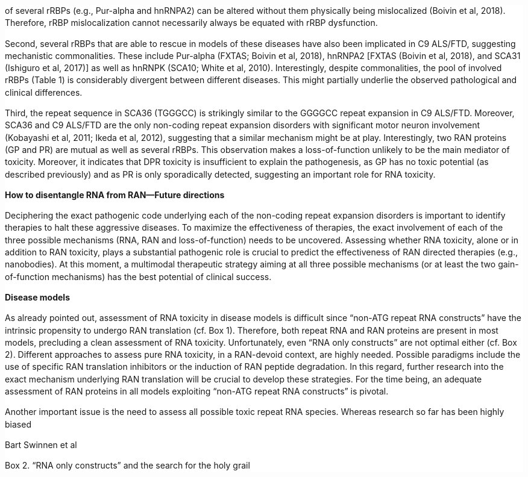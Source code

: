 of several rRBPs (e.g., Pur-alpha and hnRNPA2) can be altered without them physically being mislocalized (Boivin et al, 2018). Therefore, rRBP mislocalization cannot necessarily always be equated with rRBP dysfunction.

Second, several rRBPs that are able to rescue in models of these diseases have also been implicated in C9 ALS/FTD, suggesting mechanistic commonalities. These include Pur-alpha (FXTAS; Boivin et al, 2018), hnRNPA2 [FXTAS (Boivin et al, 2018), and SCA31 (Ishiguro et al, 2017)] as well as hnRNPK (SCA10; White et al, 2010). Interestingly, despite commonalities, the pool of involved rRBPs (Table 1) is considerably divergent between different diseases. This might partially underlie the observed pathological and clinical differences.

Third, the repeat sequence in SCA36 (TGGGCC) is strikingly similar to the GGGGCC repeat expansion in C9 ALS/FTD. Moreover, SCA36 and C9 ALS/FTD are the only non-coding repeat expansion disorders with significant motor neuron involvement (Kobayashi et al, 2011; Ikeda et al, 2012), suggesting that a similar mechanism might be at play. Interestingly, two RAN proteins (GP and PR) are mutual as well as several rRBPs. This observation makes a loss-of-function unlikely to be the main mediator of toxicity. Moreover, it indicates that DPR toxicity is insufficient to explain the pathogenesis, as GP has no toxic potential (as described previously) and as PR is only sporadically detected, suggesting an important role for RNA toxicity.

**How to disentangle RNA from RAN—Future directions**

Deciphering the exact pathogenic code underlying each of the non-coding repeat expansion disorders is important to identify therapies to halt these aggressive diseases. To maximize the effectiveness of therapies, the exact involvement of each of the three possible mechanisms (RNA, RAN and loss-of-function) needs to be uncovered. Assessing whether RNA toxicity, alone or in addition to RAN toxicity, plays a substantial pathogenic role is crucial to predict the effectiveness of RAN directed therapies (e.g., nanobodies). At this moment, a multimodal therapeutic strategy aiming at all three possible mechanisms (or at least the two gain-of-function mechanisms) has the best potential of clinical success.

**Disease models**

As already pointed out, assessment of RNA toxicity in disease models is difficult since “non-ATG repeat RNA constructs” have the intrinsic propensity to undergo RAN translation (cf. Box 1). Therefore, both repeat RNA and RAN proteins are present in most models, precluding a clean assessment of RNA toxicity. Unfortunately, even “RNA only constructs” are not optimal either (cf. Box 2). Different approaches to assess pure RNA toxicity, in a RAN-devoid context, are highly needed. Possible paradigms include the use of specific RAN translation inhibitors or the induction of RAN peptide degradation. In this regard, further research into the exact mechanism underlying RAN translation will be crucial to develop these strategies. For the time being, an adequate assessment of RAN proteins in all models exploiting “non-ATG repeat RNA constructs” is pivotal.

Another important issue is the need to assess all possible toxic repeat RNA species. Whereas research so far has been highly biased

Bart Swinnen et al

Box 2. “RNA only constructs” and the search for the holy grail
